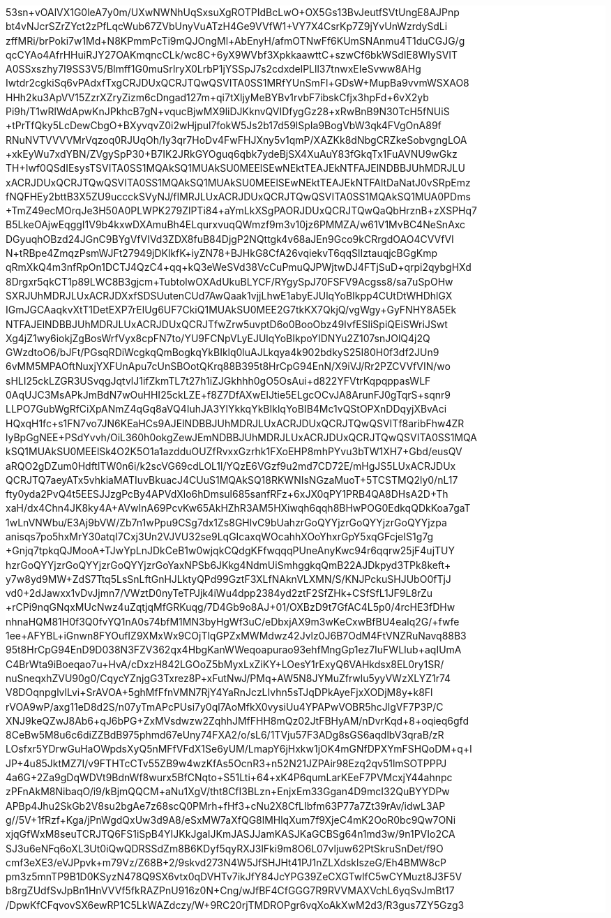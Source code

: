 53sn+vOAlVX1G0leA7y0m/UXwNWNhUqSxsuXgROTPIdBcLwO+OX5Gs13BvJeutfSVtUngE8AJPnp
bt4vNJcrSZrZYct2zPfLqcWub67ZVbUnyVuATzH4Ge9VVfW1+VY7X4CsrKp7Z9jYvUnWzrdySdLi
zffMRi/brPoki7w1Md+N8KPmmPcTi9mQJOngMl+AbEnyH/afmOTNwFf6KUmSNAnmu4T1duCGJG/g
qcCYAo4AfrHHuiRJY27OAKmqncCLk/wc8C+6yX9WVbf3XpkkaawttC+szwCf6bkWSdIE8WlySVIT
A0SSxszhy7I9SS3V5/Blmff1G0muSrIryX0LrbP1jYSSpJ7s2cdxdelPLll37tnwxEIeSvww8AHg
Iwtdr2cgkiSq6vPAdxfTxgCRJDUxQCRJTQwQSVITA0SS1MRfYUnSmFl+GDsW+MupBa9vvmWSXAO8
HHh2ku3ApVV15ZzrXZryZizm6cDngad127m+qi7tXljyMeBYBv1rvbF7ibskCfjx3hpFd+6vX2yb
Pi9h/T1wRlWdApwKnJPkhcB7gN+vqucBjwMX9liDJKknvQVIDfygGz28+xRwBnB9N30TcH5fNUiS
+tPrTfQky5LcDewCbgO+BXyvqvZ0i2wHjpul7fokW5Js2b17d59lSpIa9BogVbW3qk4FVgOnA89f
RNuNVTVVVVMrVqzoq0RJUqOh/Iy3qr7HoDv4FwFHJXny5v1qmP/XAZKk8dNbgCRZkeSobvgngLOA
+xkEyWu7xdYBN/ZVgySpP30+B7IK2JRkGYOguq6qbk7ydeBjSX4XuAuY83fGkqTx1FuAVNU9wGkz
TH+Iwf0QSdIEsysTSVITA0SS1MQAkSQ1MUAkSU0MEElSEwNEktTEAJEkNTFAJElNDBBJUhMDRJLU
xACRJDUxQCRJTQwQSVITA0SS1MQAkSQ1MUAkSU0MEElSEwNEktTEAJEkNTFAltDaNatJ0vSRpEmz
fNQFHEy2bttB3X5ZU9uccckSVyNJ/fIMRJLUxACRJDUxQCRJTQwQSVITA0SS1MQAkSQ1MUA0PDms
+TmZ49ecMOrqJe3H50A0PLWPK279ZlPTi84+aYmLkXSgPAORJDUxQCRJTQwQaQbHrznB+zXSPHq7
B5LkeOAjwEqggI1V9b4kxwDXAmuBh4ELqurxvuqQWmzf9m3v10jz6PMMZA/w61V1MvBC4NeSnAxc
DGyuqhOBzd24JGnC9BYgVfVIVd3ZDX8fuB84DjgP2NQttgk4v68aJEn9Gco9kCRrgdOAO4CVVfVI
N+tRBpe4ZmqzPsmWJFt27949jDKlkfK+iyZN78+BJHkG8CfA26vqiekvT6qqSlIztauqjcBGgKmp
qRmXkQ4m3nfRpOn1DCTJ4QzC4+qq+kQ3eWeSVd38VcCuPmuQJPWjtwDJ4FTjSuD+qrpi2qybgHXd
8Drgxr5qkCT1p89LWC8B3gjcm+TubtolwOXAdUkuBLYCF/RYgySpJ70FSFV9Acgss8/sa7uSpOHw
SXRJUhMDRJLUxACRJDXxfSDSUutenCUd7AwQaak1vjjLhwE1abyEJUlqYoBIkpp4CUtDtWHDhlGX
IGmJGCAaqkvXtT1DetEXP7rElUg6UF7CkiQ1MUAkSU0MEE2G7tkKX7QkjQ/vgWgy+GyFNHY8A5Ek
NTFAJElNDBBJUhMDRJLUxACRJDUxQCRJTfwZrw5uvptD6o0BooObz49IvfESliSpiQEiSWriJSwt
Xg4jZ1wy6iokjZgBosWrfVyx8cpFN7to/YU9FCNpVLyEJUlqYoBIkpoYIDNYu2Z107snJOlQ4j2Q
GWzdtoO6/bJFt/PGsqRDiWcgkqQmBogkqYkBIklq0luAJLkqya4k902bdkyS25I80H0f3df2JUn9
6vMM5MPAOftNuxjYXFUnApu7cUnSBOotQKrq88B395t8HrCpG94EnN/X9iVJ/Rr2PZCVVfVIN/wo
sHLI25ckLZGR3USvqgJqtvlJ1ifZkmTL7t27h1iZJGkhhh0gO5OsAui+d822YFVtrKqpqppasWLF
0AqUJC3MsAPkJmBdN7wOuHHI25ckLZE+f8Z7DfAXwElJtie5ELgcOCvJA8ArunFJ0gTqrS+sqnr9
LLPO7GubWgRfCiXpANmZ4qGq8aVQ4IuhJA3YlYkkqYkBIklqYoBIB4Mc1vQStOPXnDDqyjXBvAci
HQxqH1fc+s1FN7vo7JN6KEaHCs9AJElNDBBJUhMDRJLUxACRJDUxQCRJTQwQSVITf8aribFhw4ZR
lyBpGgNEE+PSdYvvh/OiL360h0okgZewJEmNDBBJUhMDRJLUxACRJDUxQCRJTQwQSVITA0SS1MQA
kSQ1MUAkSU0MEElSk4O2K5O1a1azdduOUZfRvxxGzrhk1FXoEHP8mhPYvu3bTW1XH7+Gbd/eusQV
aRQO2gDZum0HdftlTW0n6i/k2scVG69cdLOL1l/YQzE6VGzf9u2md7CD72E/mHgJS5LUxACRJDUx
QCRJTQ7aeyATx5vhkiaMATIuvBkuacJ4CUuS1MQAkSQ18RKWNIsNGzaMuoT+5TCSTMQ2ly0/nL17
fty0yda2PvQ4t5EESJJzgPcBy4APVdXlo6hDmsul685sanfRFz+6xJX0qPY1PRB4QA8DHsA2D+Th
xaH/dx4Chn4JK8ky4A+AVwInA69PcvKw65AkHZhR3AM5HXiwqh6qqh8BHwPOG0EdkqQDkKoa7gaT
1wLnVNWbu/E3Aj9bVW/Zb7n1wPpu9CSg7dx1Zs8GHlvC9bUahzrGoQYYjzrGoQYYjzrGoQYYjzpa
anisqs7po5hxMrY30atqI7Cxj3Un2VJVU32se9LqGIcaxqWOcahhXOoYhxrGpY5xqGFcjeIS1g7g
+Gnjq7tpkqQJMooA+TJwYpLnJDkCeB1w0wjqkCQdgKFfwqqqPUneAnyKwc94r6qqrw25jF4ujTUY
hzrGoQYYjzrGoQYYjzrGoQYYjzrGoYaxNPSb6JKkg4NdmUiSmhggkqQmB22AJDkpyd3TPk8keft+
y7w8yd9MW+ZdS7Ttq5LsSnLftGnHJLktyQPd99GztF3XLfNAknVLXMN/S/KNJPckuSHJUbO0fTjJ
vd0+2dJawxx1vDvJjmn7/VWztD0nyTeTPJjk4iWu4dpp2384yd2ztF2SfZHk+CSfSfL1JF9L8rZu
+rCPi9nqGNqxMUcNwz4uZqtjqMfGRKuqg/7D4Gb9o8AJ+01/OXBzD9t7GfAC4L5p0/4rcHE3fDHw
nhnaHQM81H0f3Q0fvYQ1nA0s74bfM1MN3byHgWf3uC/eDbxjAX9m3wKeCxwBfBU4ealq2G/+fwfe
1ee+AFYBL+iGnwn8FYOufIZ9XMxWx9COjTlqGPZxMWMdwz42Jvlz0J6B7OdM4FtVNZRuNavq88B3
95t8HrCpG94EnD9D038N3FZV362qx4HbgKanWWeqoapurao93ehfMngGp1ez7IuFWLIub+aqIUmA
C4BrWta9iBoeqao7u+HvA/cDxzH842LGOoZ5bMyxLxZiKY+LOesY1rExyQ6VAHkdsx8EL0ry1SR/
nuSneqxhZVU90g0/CqycYZnjgG3Txrez8P+xFutNwJ/PMq+AW5N8JYMuZfrwlu5yyVWzXLYZ1r74
V8DOqnpglvlLvi+SrAVOA+5ghMfFfnVMN7RjY4YaRnJczLIvhn5sTJqDPkAyeFjxXODjM8y+k8Fl
rVOA9wP/axg11eD8d2S/n07yTmAPcPUsi7y0ql7AoMfkX0vysiUu4YPAPwVOBR5hcJlgVF7P3P/C
XNJ9keQZwJ8Ab6+qJ6bPG+ZxMVsdwzw2ZqhhJMfFHH8mQz02JtFBHyAM/nDvrKqd+8+oqieq6gfd
8CeBw5M8u6c6diZZBdB975phmd67eUny74FXA2/o/sL6/1TVju57F3ADg8sGS6aqdlbV3qraB/zR
LOsfxr5YDrwGuHaOWpdsXyQ5nMFfVFdX1Se6yUM/LmapY6jHxkw1jOK4mGNfDPXYmFSHQoDM+q+I
JP+4u85JktMZ7I/v9FTHTcCTv55ZB9w4wzKfAs5OcnR3+n52N21JZPAir98Ezq2qv51lmSOTPPPJ
4a6G+2Za9gDqWDVt9BdnWf8wurx5BfCNqto+S51Lti+64+xK4P6qumLarKEeF7PVMcxjY44ahnpc
zPFnAkM8NibaqO/i9/kBjmQQCM+aNu1XgV/tht8CfI3BLzn+EnjxEm33Ggan4D9mcI32QuBYYDPw
APBp4Jhu2SkGb2V8su2bgAe7z68scQ0PMrh+fHf3+cNu2X8CfLIbfm63P77a7Zt39rAv/idwL3AP
g//5V+1fRzf+Kga/jPnWgdQxUw3d9A8/eSxMW7aXfQG8lMHlqXum7f9XjeC4mK2OoR0bc9Qw7ONi
xjqGfWxM8seuTCRJTQ6FS1iSpB4YIJKkJgaIJKmJASJJamKASJKaGCBSg64n1md3w/9n1PVIo2CA
SJ3u6eNFq6oXL3Ut0iQwQDRSSdZm8B6KDyf5qyRXJ3lFki9m8O6L07vljuw62PtSkruSnDet/f9O
cmf3eXE3/eVJPpvk+m79Vz/Z68B+2/9skvd273N4W5JfSHJHt41PJ1nZLXdsklszeG/Eh4BMW8cP
pm3z5mnTP9B1D0KSyzN478Q9SX6vtx0qDVHTv7ikJfY84JcYPG39ZeCXGTwlfC5wCYMuzt8J3F5V
b8rgZUdfSvJpBn1HnVVVf5fkRAZPnU916z0N+Cng/wJfBF4CfGGG7R9RVVMAXVchL6yqSvJmBt17
/DpwKfCFqvovSX6ewRP1C5LkWAZdczy/W+9RC20rjTMDROPgr6vqXoAkXwM2d3/R3gus7ZY5Gzg3